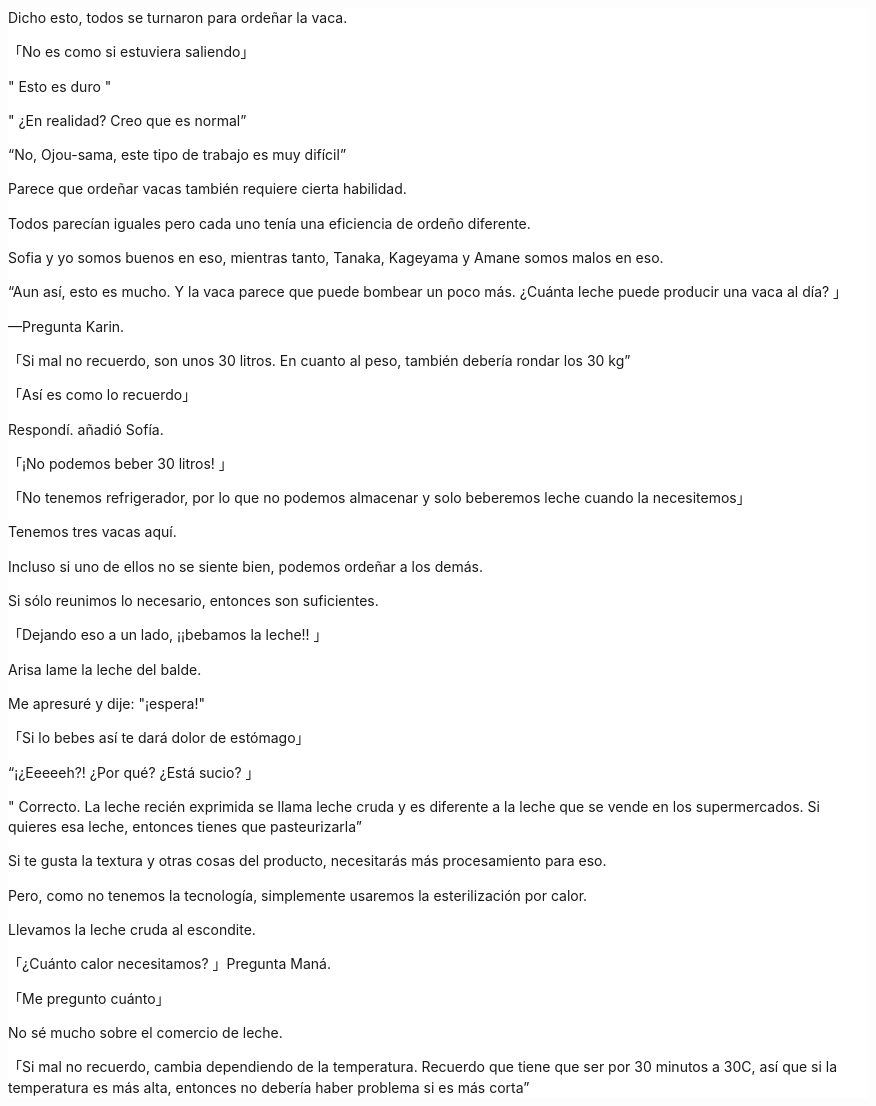 Dicho esto, todos se turnaron para ordeñar la vaca.

「No es como si estuviera saliendo」

" Esto es duro "

" ¿En realidad? Creo que es normal”

“No, Ojou-sama, este tipo de trabajo es muy difícil”

Parece que ordeñar vacas también requiere cierta habilidad.

Todos parecían iguales pero cada uno tenía una eficiencia de ordeño diferente.

Sofia y yo somos buenos en eso, mientras tanto, Tanaka, Kageyama y Amane somos malos en eso.

“Aun así, esto es mucho. Y la vaca parece que puede bombear un poco más. ¿Cuánta leche puede producir una vaca al día? 」

—Pregunta Karin.

「Si mal no recuerdo, son unos 30 litros. En cuanto al peso, también debería rondar los 30 kg”

「Así es como lo recuerdo」

Respondí. añadió Sofía.

「¡No podemos beber 30 litros! 」

「No tenemos refrigerador, por lo que no podemos almacenar y solo beberemos leche cuando la necesitemos」

Tenemos tres vacas aquí.

Incluso si uno de ellos no se siente bien, podemos ordeñar a los demás.

Si sólo reunimos lo necesario, entonces son suficientes.

「Dejando eso a un lado, ¡¡bebamos la leche!! 」

Arisa lame la leche del balde.

Me apresuré y dije: "¡espera!"

「Si lo bebes así te dará dolor de estómago」

“¡¿Eeeeeh?! ¿Por qué? ¿Está sucio? 」

" Correcto. La leche recién exprimida se llama leche cruda y es diferente a la leche que se vende en los supermercados. Si quieres esa leche, entonces tienes que pasteurizarla”

Si te gusta la textura y otras cosas del producto, necesitarás más procesamiento para eso.

Pero, como no tenemos la tecnología, simplemente usaremos la esterilización por calor.

Llevamos la leche cruda al escondite.

「¿Cuánto calor necesitamos? 」Pregunta Maná.

「Me pregunto cuánto」

No sé mucho sobre el comercio de leche.

「Si mal no recuerdo, cambia dependiendo de la temperatura. Recuerdo que tiene que ser por 30 minutos a 30C, así que si la temperatura es más alta, entonces no debería haber problema si es más corta”
